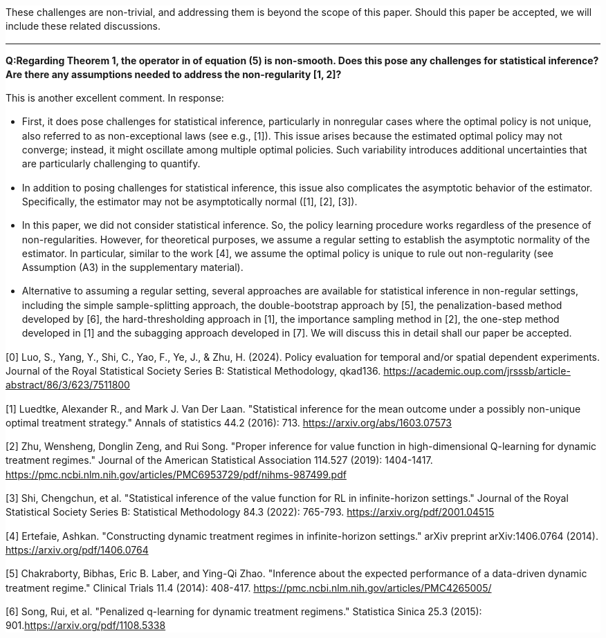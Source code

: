 These challenges are non-trivial, and addressing them is beyond the scope of this paper. Should this paper be accepted, we will include these related discussions. 

---

__Q:Regarding Theorem 1, the operator in of equation (5) is non-smooth. Does this pose any challenges for statistical inference? Are there any assumptions needed to address the non-regularity [1, 2]?__

This is another excellent comment. In response:

  - First, it does pose challenges for statistical inference, particularly in nonregular cases where the optimal policy is not unique, also referred to as non-exceptional laws (see e.g., [1]). This issue arises because the estimated optimal policy may not converge; instead, it might oscillate among multiple optimal policies. Such variability introduces additional uncertainties that are particularly challenging to quantify.

  - In addition to posing challenges for statistical inference, this issue also complicates the asymptotic behavior of the estimator. Specifically, the estimator may not be asymptotically normal ([1], [2], [3]). 

  - In this paper, we did not consider statistical inference. So, the policy learning procedure works regardless of the presence of non-regularities. However, for theoretical purposes, we assume a regular setting to establish the asymptotic normality of the estimator. In particular, similar to the work [4], we assume the optimal policy is unique to rule out non-regularity (see Assumption (A3) in the supplementary material).

  - Alternative to assuming a regular setting, several approaches are available for statistical inference in non-regular settings, including the simple sample-splitting approach, the double-bootstrap approach by [5], the penalization-based method developed by [6], the hard-thresholding approach in [1], the importance sampling method in [2], the one-step method developed in [1] and the subagging approach developed in [7]. We will discuss this in detail shall our paper be accepted. 

[0] Luo, S., Yang, Y., Shi, C., Yao, F., Ye, J., & Zhu, H. (2024). Policy evaluation for temporal and/or spatial dependent experiments. Journal of the Royal Statistical Society Series B: Statistical Methodology, qkad136. https://academic.oup.com/jrsssb/article-abstract/86/3/623/7511800

[1] Luedtke, Alexander R., and Mark J. Van Der Laan. "Statistical inference for the mean outcome under a possibly non-unique optimal treatment strategy." Annals of statistics 44.2 (2016): 713. https://arxiv.org/abs/1603.07573

[2] Zhu, Wensheng, Donglin Zeng, and Rui Song. "Proper inference for value function in high-dimensional Q-learning for dynamic treatment regimes." Journal of the American Statistical Association 114.527 (2019): 1404-1417. https://pmc.ncbi.nlm.nih.gov/articles/PMC6953729/pdf/nihms-987499.pdf

[3] Shi, Chengchun, et al. "Statistical inference of the value function for RL in infinite-horizon settings." Journal of the Royal Statistical Society Series B: Statistical Methodology 84.3 (2022): 765-793. https://arxiv.org/pdf/2001.04515

[4] Ertefaie, Ashkan. "Constructing dynamic treatment regimes in infinite-horizon settings." arXiv preprint arXiv:1406.0764 (2014). https://arxiv.org/pdf/1406.0764

[5] Chakraborty, Bibhas, Eric B. Laber, and Ying-Qi Zhao. "Inference about the expected performance of a data-driven dynamic treatment regime." Clinical Trials 11.4 (2014): 408-417. https://pmc.ncbi.nlm.nih.gov/articles/PMC4265005/

[6] Song, Rui, et al. "Penalized q-learning for dynamic treatment regimens." Statistica Sinica 25.3 (2015): 901.https://arxiv.org/pdf/1108.5338
